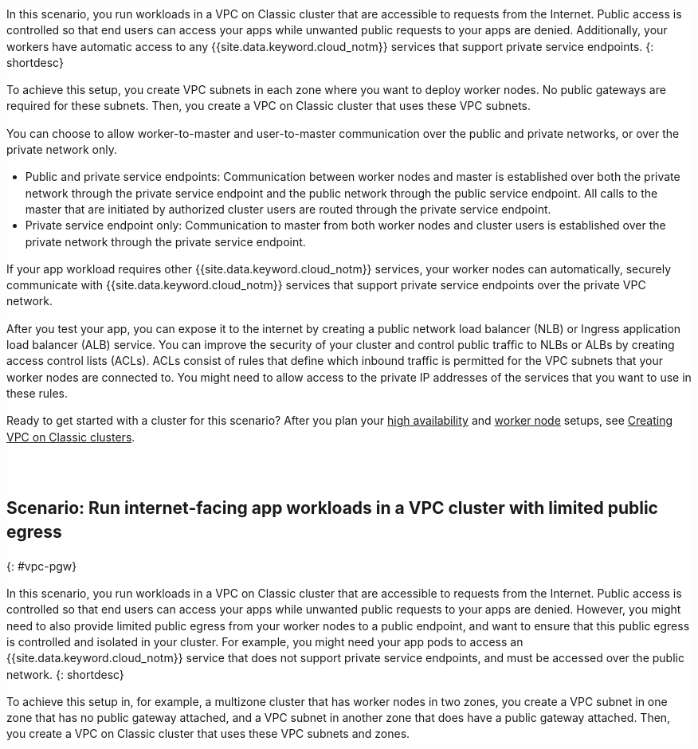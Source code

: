 In this scenario, you run workloads in a VPC on Classic cluster that are accessible to requests from the Internet. Public access is controlled so that end users can access your apps while unwanted public requests to your apps are denied. Additionally, your workers have automatic access to any {{site.data.keyword.cloud_notm}} services that support private service endpoints.
{: shortdesc}



To achieve this setup, you create VPC subnets in each zone where you want to deploy worker nodes. No public gateways are required for these subnets. Then, you create a VPC on Classic cluster that uses these VPC subnets.

You can choose to allow worker-to-master and user-to-master communication over the public and private networks, or over the private network only.
* Public and private service endpoints: Communication between worker nodes and master is established over both the private network through the private service endpoint and the public network through the public service endpoint. All calls to the master that are initiated by authorized cluster users are routed through the private service endpoint.
* Private service endpoint only: Communication to master from both worker nodes and cluster users is established over the private network through the private service endpoint.

If your app workload requires other {{site.data.keyword.cloud_notm}} services, your worker nodes can automatically, securely communicate with {{site.data.keyword.cloud_notm}} services that support private service endpoints over the private VPC network.

After you test your app, you can expose it to the internet by creating a public network load balancer (NLB) or Ingress application load balancer (ALB) service. You can improve the security of your cluster and control public traffic to NLBs or ALBs by creating access control lists (ACLs). ACLs consist of rules that define which inbound traffic is permitted for the VPC subnets that your worker nodes are connected to. You might need to allow access to the private IP addresses of the services that you want to use in these rules.

Ready to get started with a cluster for this scenario? After you plan your [high availability](/docs/containers?topic=containers-ha_clusters) and [worker node](/docs/containers?topic=containers-planning_worker_nodes) setups, see [Creating VPC on Classic clusters](/docs/containers?topic=containers-vpc-clusters#cluster_prepare).

<br />


## Scenario: Run internet-facing app workloads in a VPC cluster with limited public egress
{: #vpc-pgw}

In this scenario, you run workloads in a VPC on Classic cluster that are accessible to requests from the Internet. Public access is controlled so that end users can access your apps while unwanted public requests to your apps are denied. However, you might need to also provide limited public egress from your worker nodes to a public endpoint, and want to ensure that this public egress is controlled and isolated in your cluster. For example, you might need your app pods to access an {{site.data.keyword.cloud_notm}} service that does not support private service endpoints, and must be accessed over the public network.
{: shortdesc}



To achieve this setup in, for example, a multizone cluster that has worker nodes in two zones, you create a VPC subnet in one zone that has no public gateway attached, and a VPC subnet in another zone that does have a public gateway attached. Then, you create a VPC on Classic cluster that uses these VPC subnets and zones.
